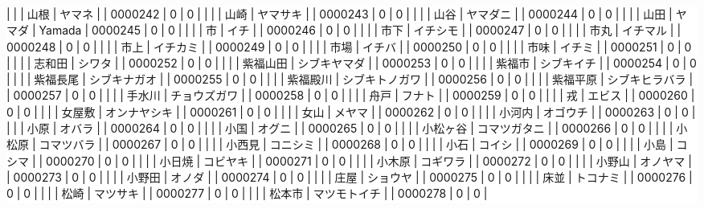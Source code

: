 |  |  | 山根 | ヤマネ |  | 0000242 | 0 | 0 |
|  |  | 山崎 | ヤマサキ |  | 0000243 | 0 | 0 |
|  |  | 山谷 | ヤマダニ |  | 0000244 | 0 | 0 |
|  |  | 山田 | ヤマダ | Yamada | 0000245 | 0 | 0 |
|  |  | 市 | イチ |  | 0000246 | 0 | 0 |
|  |  | 市下 | イチシモ |  | 0000247 | 0 | 0 |
|  |  | 市丸 | イチマル |  | 0000248 | 0 | 0 |
|  |  | 市上 | イチカミ |  | 0000249 | 0 | 0 |
|  |  | 市場 | イチバ |  | 0000250 | 0 | 0 |
|  |  | 市味 | イチミ |  | 0000251 | 0 | 0 |
|  |  | 志和田 | シワタ |  | 0000252 | 0 | 0 |
|  |  | 紫福山田 | シブキヤマダ |  | 0000253 | 0 | 0 |
|  |  | 紫福市 | シブキイチ |  | 0000254 | 0 | 0 |
|  |  | 紫福長尾 | シブキナガオ |  | 0000255 | 0 | 0 |
|  |  | 紫福殿川 | シブキトノガワ |  | 0000256 | 0 | 0 |
|  |  | 紫福平原 | シブキヒラバラ |  | 0000257 | 0 | 0 |
|  |  | 手水川 | チョウズガワ |  | 0000258 | 0 | 0 |
|  |  | 舟戸 | フナト |  | 0000259 | 0 | 0 |
|  |  | 戎 | エビス |  | 0000260 | 0 | 0 |
|  |  | 女屋敷 | オンナヤシキ |  | 0000261 | 0 | 0 |
|  |  | 女山 | メヤマ |  | 0000262 | 0 | 0 |
|  |  | 小河内 | オゴウチ |  | 0000263 | 0 | 0 |
|  |  | 小原 | オバラ |  | 0000264 | 0 | 0 |
|  |  | 小国 | オグニ |  | 0000265 | 0 | 0 |
|  |  | 小松ヶ谷 | コマツガタニ |  | 0000266 | 0 | 0 |
|  |  | 小松原 | コマツバラ |  | 0000267 | 0 | 0 |
|  |  | 小西見 | コニシミ |  | 0000268 | 0 | 0 |
|  |  | 小石 | コイシ |  | 0000269 | 0 | 0 |
|  |  | 小島 | コシマ |  | 0000270 | 0 | 0 |
|  |  | 小日焼 | コビヤキ |  | 0000271 | 0 | 0 |
|  |  | 小木原 | コギワラ |  | 0000272 | 0 | 0 |
|  |  | 小野山 | オノヤマ |  | 0000273 | 0 | 0 |
|  |  | 小野田 | オノダ |  | 0000274 | 0 | 0 |
|  |  | 庄屋 | ショウヤ |  | 0000275 | 0 | 0 |
|  |  | 床並 | トコナミ |  | 0000276 | 0 | 0 |
|  |  | 松崎 | マツサキ |  | 0000277 | 0 | 0 |
|  |  | 松本市 | マツモトイチ |  | 0000278 | 0 | 0 |